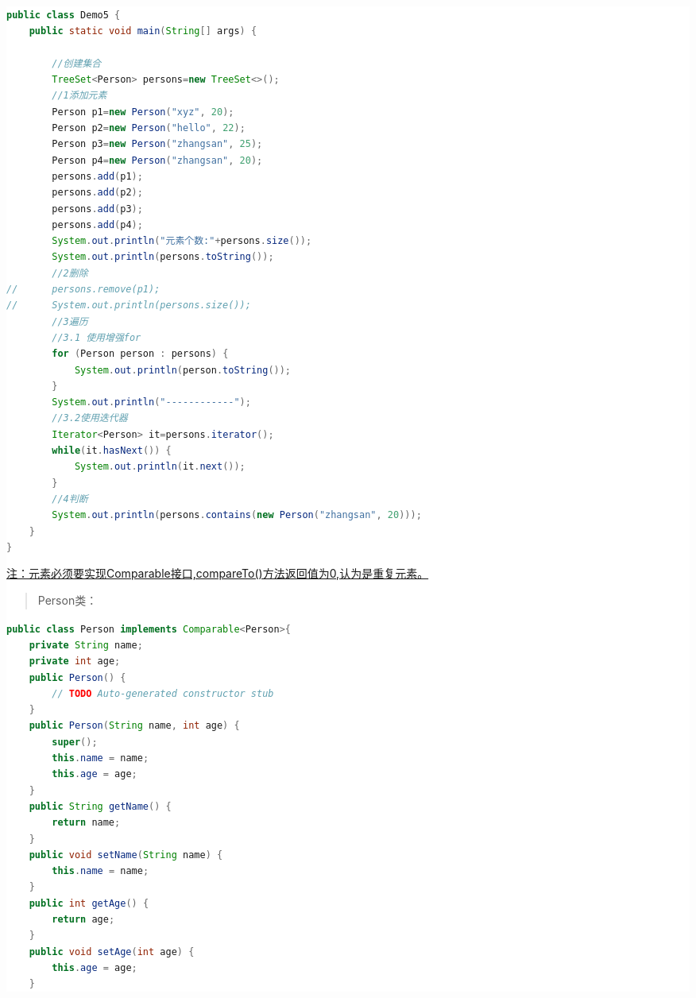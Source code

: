 ```java
public class Demo5 {
	public static void main(String[] args) {
	
		//创建集合
		TreeSet<Person> persons=new TreeSet<>();
		//1添加元素
		Person p1=new Person("xyz", 20);
		Person p2=new Person("hello", 22);
		Person p3=new Person("zhangsan", 25);
		Person p4=new Person("zhangsan", 20);
		persons.add(p1);
		persons.add(p2);
		persons.add(p3);
		persons.add(p4);
		System.out.println("元素个数:"+persons.size());
		System.out.println(persons.toString());
		//2删除
//		persons.remove(p1);
//		System.out.println(persons.size());
		//3遍历
		//3.1 使用增强for
		for (Person person : persons) {
			System.out.println(person.toString());
		}
		System.out.println("------------");
		//3.2使用迭代器
		Iterator<Person> it=persons.iterator();
		while(it.hasNext()) {
			System.out.println(it.next());
		}
		//4判断
		System.out.println(persons.contains(new Person("zhangsan", 20)));
	}
}
```

[注：元素必须要实现Comparable接口,compareTo()方法返回值为0,认为是重复元素。]()

> Person类：

```java
public class Person implements Comparable<Person>{
	private String name;
	private int age;
	public Person() {
		// TODO Auto-generated constructor stub
	}
	public Person(String name, int age) {
		super();
		this.name = name;
		this.age = age;
	}
	public String getName() {
		return name;
	}
	public void setName(String name) {
		this.name = name;
	}
	public int getAge() {
		return age;
	}
	public void setAge(int age) {
		this.age = age;
	}
```